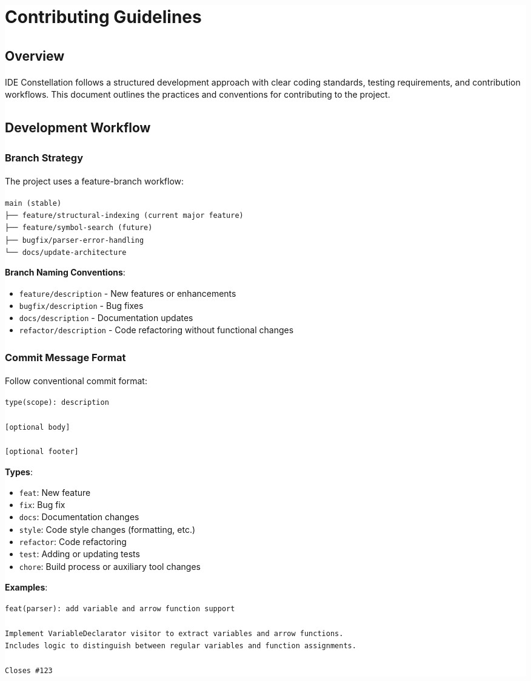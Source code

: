 # Contributing Guidelines

## Overview

IDE Constellation follows a structured development approach with clear coding standards, testing requirements, and contribution workflows. This document outlines the practices and conventions for contributing to the project.

## Development Workflow

### Branch Strategy

The project uses a feature-branch workflow:

```
main (stable)
├── feature/structural-indexing (current major feature)
├── feature/symbol-search (future)
├── bugfix/parser-error-handling
└── docs/update-architecture
```

**Branch Naming Conventions**:
- `feature/description` - New features or enhancements
- `bugfix/description` - Bug fixes
- `docs/description` - Documentation updates
- `refactor/description` - Code refactoring without functional changes

### Commit Message Format

Follow conventional commit format:

```
type(scope): description

[optional body]

[optional footer]
```

**Types**:
- `feat`: New feature
- `fix`: Bug fix
- `docs`: Documentation changes
- `style`: Code style changes (formatting, etc.)
- `refactor`: Code refactoring
- `test`: Adding or updating tests
- `chore`: Build process or auxiliary tool changes

**Examples**:
```
feat(parser): add variable and arrow function support

Implement VariableDeclarator visitor to extract variables and arrow functions.
Includes logic to distinguish between regular variables and function assignments.

Closes #123
```
